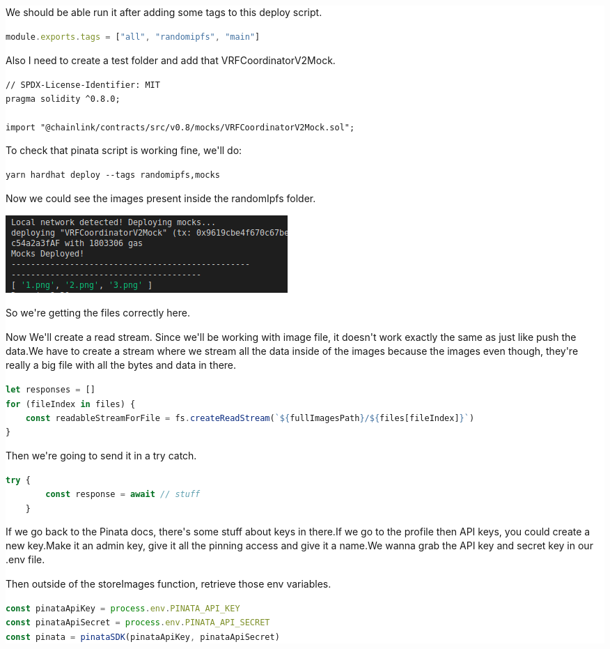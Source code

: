 We should be able run it after adding some tags to this deploy script.

```javascript
module.exports.tags = ["all", "randomipfs", "main"]
```

Also I need to create a test folder and add that VRFCoordinatorV2Mock.

```solidity
// SPDX-License-Identifier: MIT
pragma solidity ^0.8.0;

import "@chainlink/contracts/src/v0.8/mocks/VRFCoordinatorV2Mock.sol";
```

To check that pinata script is working fine, we'll do:

`yarn hardhat deploy --tags randomipfs,mocks`

Now we could see the images present inside the randomIpfs folder.

![output](Images/m99.png)

So we're getting the files correctly here.

Now We'll create a read stream. Since we'll be working with image file, it doesn't work exactly the same as just like push the data.We have to create a stream where we stream all the data inside of the images because the images even though, they're really a big file with all the bytes and data in there.

```javascript
let responses = []
for (fileIndex in files) {
    const readableStreamForFile = fs.createReadStream(`${fullImagesPath}/${files[fileIndex]}`)
}
```

Then we're going to send it in a try catch.

```javascript
try {
        const response = await // stuff
    }
```

If we go back to the Pinata docs, there's some stuff about keys in there.If we go to the profile then API keys, you could create a new key.Make it an admin key, give it all the pinning access and give it a name.We wanna grab the API key and secret key in our .env file.

Then outside of the storeImages function, retrieve those env variables.

```javascript
const pinataApiKey = process.env.PINATA_API_KEY
const pinataApiSecret = process.env.PINATA_API_SECRET
const pinata = pinataSDK(pinataApiKey, pinataApiSecret)
```
